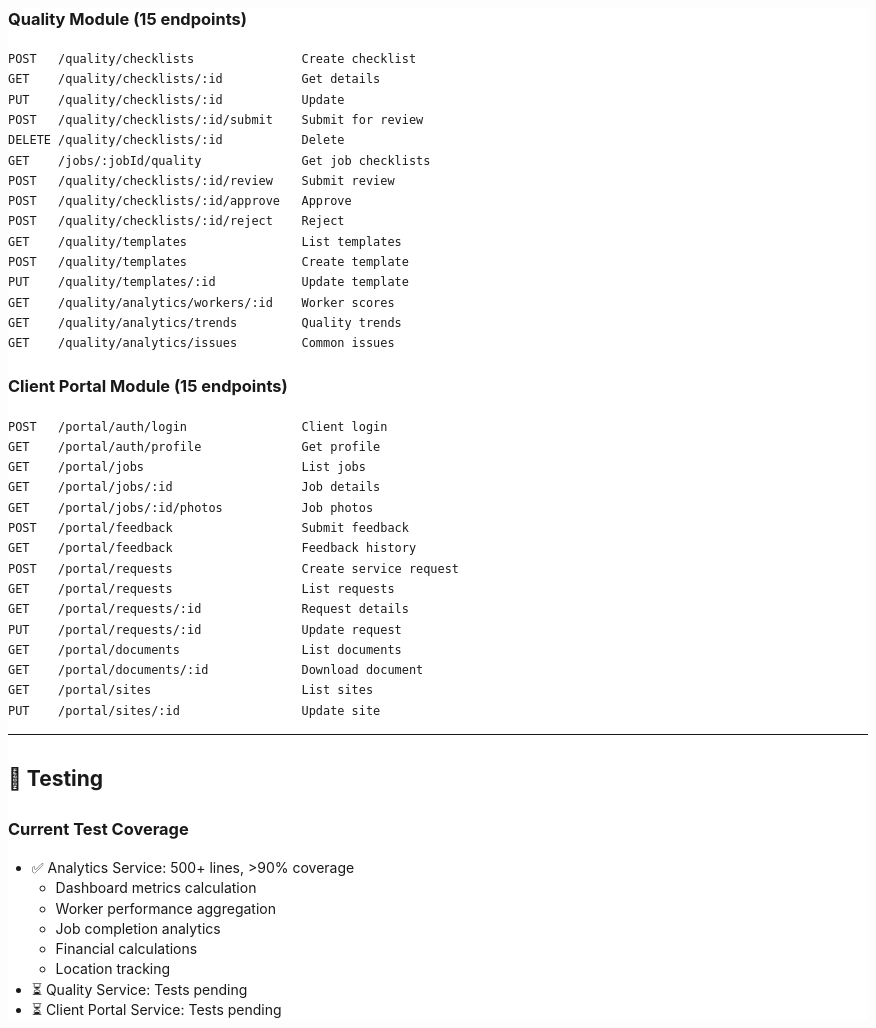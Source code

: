 ### Quality Module (15 endpoints)
```
POST   /quality/checklists               Create checklist
GET    /quality/checklists/:id           Get details
PUT    /quality/checklists/:id           Update
POST   /quality/checklists/:id/submit    Submit for review
DELETE /quality/checklists/:id           Delete
GET    /jobs/:jobId/quality              Get job checklists
POST   /quality/checklists/:id/review    Submit review
POST   /quality/checklists/:id/approve   Approve
POST   /quality/checklists/:id/reject    Reject
GET    /quality/templates                List templates
POST   /quality/templates                Create template
PUT    /quality/templates/:id            Update template
GET    /quality/analytics/workers/:id    Worker scores
GET    /quality/analytics/trends         Quality trends
GET    /quality/analytics/issues         Common issues
```

### Client Portal Module (15 endpoints)
```
POST   /portal/auth/login                Client login
GET    /portal/auth/profile              Get profile
GET    /portal/jobs                      List jobs
GET    /portal/jobs/:id                  Job details
GET    /portal/jobs/:id/photos           Job photos
POST   /portal/feedback                  Submit feedback
GET    /portal/feedback                  Feedback history
POST   /portal/requests                  Create service request
GET    /portal/requests                  List requests
GET    /portal/requests/:id              Request details
PUT    /portal/requests/:id              Update request
GET    /portal/documents                 List documents
GET    /portal/documents/:id             Download document
GET    /portal/sites                     List sites
PUT    /portal/sites/:id                 Update site
```

---

## 🧪 Testing

### Current Test Coverage
- ✅ Analytics Service: 500+ lines, >90% coverage
  - Dashboard metrics calculation
  - Worker performance aggregation
  - Job completion analytics
  - Financial calculations
  - Location tracking
- ⏳ Quality Service: Tests pending
- ⏳ Client Portal Service: Tests pending
